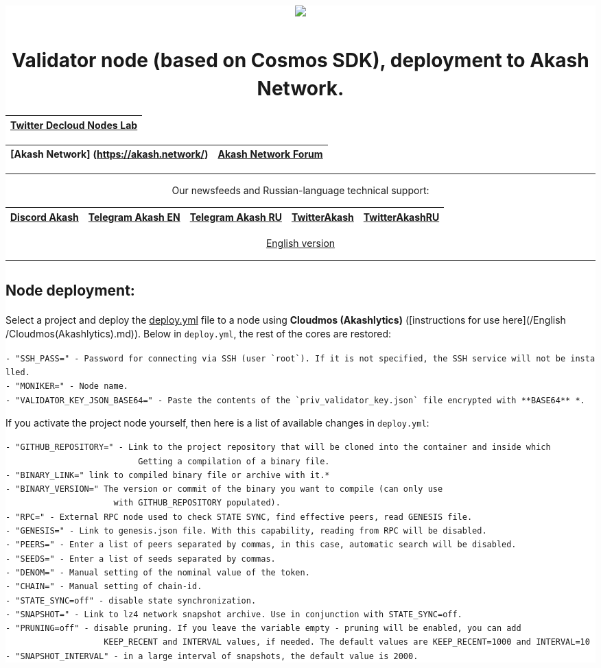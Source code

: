 <div align="center">

<p align="center"><img src="https://user-images.githubusercontent.com/23629420/219872517-2adc32b1-5f64-4d48-9a81-1e2ef6b01a53.png" width=90% </p>

# Validator node (based on Cosmos SDK), deployment to Akash Network.
</div>
<div align="center">
  
| [Twitter Decloud Nodes Lab](https://twitter.com/NodesLab) |
|:--:|

| [Akash Network] (https://akash.network/) | [Akash Network Forum](https://forum.akash.network/) |
|:--:|:--:|
___

Our newsfeeds and Russian-language technical support:

| [Discord Akash](https://discord.akash.network/) | [Telegram Akash EN](https://t.me/AkashNW) | [Telegram Akash RU](https://t.me/akash_ru) | [TwitterAkash](https://twitter.com/akashnet_) | [TwitterAkashRU](https://twitter.com/akash_ru) |
|:--:|:--:|:--:|:--:|:--:|

</div>
 
<div align="center">
  
[English version](/English/Deploy_CosmosSDK_node.md)
  
</div>

___

## Node deployment:

Select a project and deploy the [deploy.yml](https://github.com/DecloudNodesLab/Projects/tree/main/CosmosSDK) file to a node using **Cloudmos (Akashlytics)** ([instructions for use here](/English /Cloudmos(Akashlytics).md)).
Below in `deploy.yml`, the rest of the cores are restored: <br/>
```
- "SSH_PASS=" - Password for connecting via SSH (user `root`). If it is not specified, the SSH service will not be installed.
- "MONIKER=" - Node name.
- "VALIDATOR_KEY_JSON_BASE64=" - Paste the contents of the `priv_validator_key.json` file encrypted with **BASE64** *.
```
If you activate the project node yourself, then here is a list of available changes in `deploy.yml`: <br/>
```
- "GITHUB_REPOSITORY=" - Link to the project repository that will be cloned into the container and inside which
                           Getting a compilation of a binary file.
- "BINARY_LINK=" link to compiled binary file or archive with it.*
- "BINARY_VERSION=" The version or commit of the binary you want to compile (can only use
                      with GITHUB_REPOSITORY populated).
- "RPC=" - External RPC node used to check STATE SYNC, find effective peers, read GENESIS file.
- "GENESIS=" - Link to genesis.json file. With this capability, reading from RPC will be disabled.
- "PEERS=" - Enter a list of peers separated by commas, in this case, automatic search will be disabled.
- "SEEDS=" - Enter a list of seeds separated by commas.
- "DENOM=" - Manual setting of the nominal value of the token.
- "CHAIN=" - Manual setting of chain-id.
- "STATE_SYNC=off" - disable state synchronization.
- "SNAPSHOT=" - Link to lz4 network snapshot archive. Use in conjunction with STATE_SYNC=off.
- "PRUNING=off" - disable pruning. If you leave the variable empty - pruning will be enabled, you can add
                    KEEP_RECENT and INTERVAL values, if needed. The default values are KEEP_RECENT=1000 and INTERVAL=10
- "SNAPSHOT_INTERVAL" - in a large interval of snapshots, the default value is 2000.
```